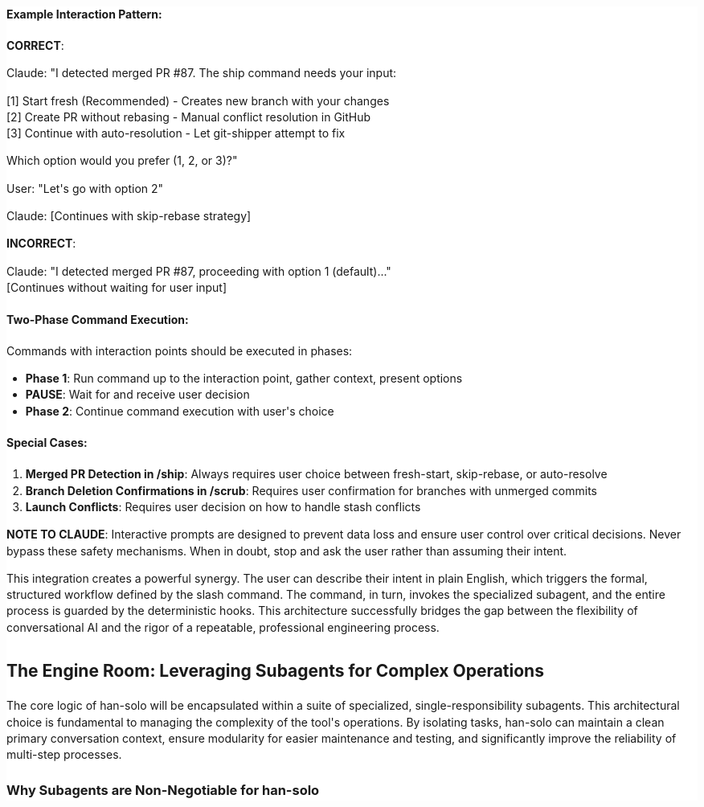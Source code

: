#### **Example Interaction Pattern:**

**CORRECT**:

Claude: "I detected merged PR \#87. The ship command needs your input:

\[1\] Start fresh (Recommended) \- Creates new branch with your changes  
\[2\] Create PR without rebasing \- Manual conflict resolution in GitHub  
\[3\] Continue with auto-resolution \- Let git-shipper attempt to fix

Which option would you prefer (1, 2, or 3)?"

User: "Let's go with option 2"

Claude: \[Continues with skip-rebase strategy\]

**INCORRECT**:

Claude: "I detected merged PR \#87, proceeding with option 1 (default)..."  
\[Continues without waiting for user input\]

#### **Two-Phase Command Execution:**

Commands with interaction points should be executed in phases:

* **Phase 1**: Run command up to the interaction point, gather context, present options  
* **PAUSE**: Wait for and receive user decision  
* **Phase 2**: Continue command execution with user's choice

#### **Special Cases:**

1. **Merged PR Detection in /ship**: Always requires user choice between fresh-start, skip-rebase, or auto-resolve  
2. **Branch Deletion Confirmations in /scrub**: Requires user confirmation for branches with unmerged commits  
3. **Launch Conflicts**: Requires user decision on how to handle stash conflicts

**NOTE TO CLAUDE**: Interactive prompts are designed to prevent data loss and ensure user control over critical decisions. Never bypass these safety mechanisms. When in doubt, stop and ask the user rather than assuming their intent.

This integration creates a powerful synergy. The user can describe their intent in plain English, which triggers the formal, structured workflow defined by the slash command. The command, in turn, invokes the specialized subagent, and the entire process is guarded by the deterministic hooks. This architecture successfully bridges the gap between the flexibility of conversational AI and the rigor of a repeatable, professional engineering process.

## **The Engine Room: Leveraging Subagents for Complex Operations**

The core logic of han-solo will be encapsulated within a suite of specialized, single-responsibility subagents. This architectural choice is fundamental to managing the complexity of the tool's operations. By isolating tasks, han-solo can maintain a clean primary conversation context, ensure modularity for easier maintenance and testing, and significantly improve the reliability of multi-step processes.

### **Why Subagents are Non-Negotiable for han-solo**
